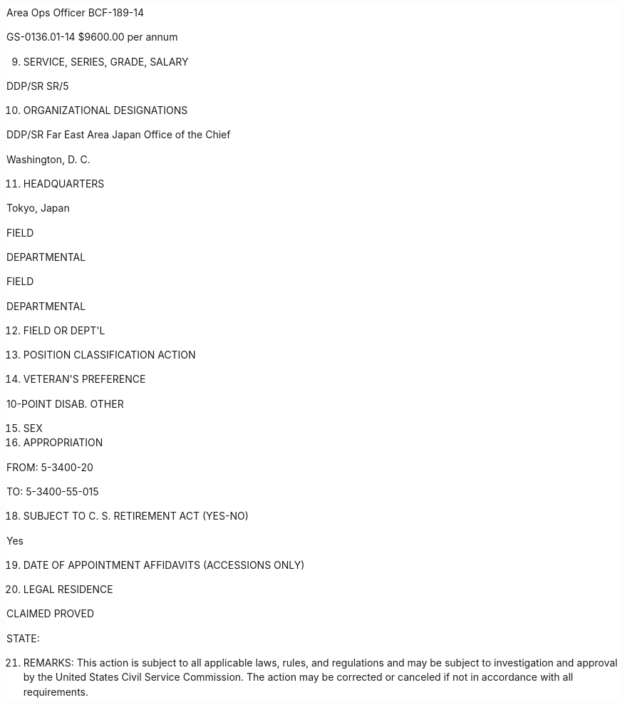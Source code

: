 Area Ops Officer BCF-189-14

GS-0136.01-14 $9600.00 per annum

9. SERVICE, SERIES, GRADE, SALARY

DDP/SR
SR/5

10. ORGANIZATIONAL DESIGNATIONS

DDP/SR
Far East Area
Japan
Office of the Chief

Washington, D. C.

11. HEADQUARTERS

Tokyo, Japan

FIELD

DEPARTMENTAL

FIELD

DEPARTMENTAL

12. FIELD OR DEPT'L

14. POSITION CLASSIFICATION ACTION

13. VETERAN'S PREFERENCE

10-POINT
DISAB. OTHER

15. SEX
17. APPROPRIATION

FROM:
5-3400-20

TO:
5-3400-55-015

18. SUBJECT TO C. S. RETIREMENT ACT (YES-NO)

Yes

19. DATE OF APPOINTMENT AFFIDAVITS (ACCESSIONS ONLY)

20. LEGAL RESIDENCE

CLAIMED PROVED

STATE:

21. REMARKS: This action is subject to all applicable laws, rules, and regulations and may be subject to investigation and approval by the United States Civil Service Commission.
    The action may be corrected or canceled if not in accordance with all requirements.
